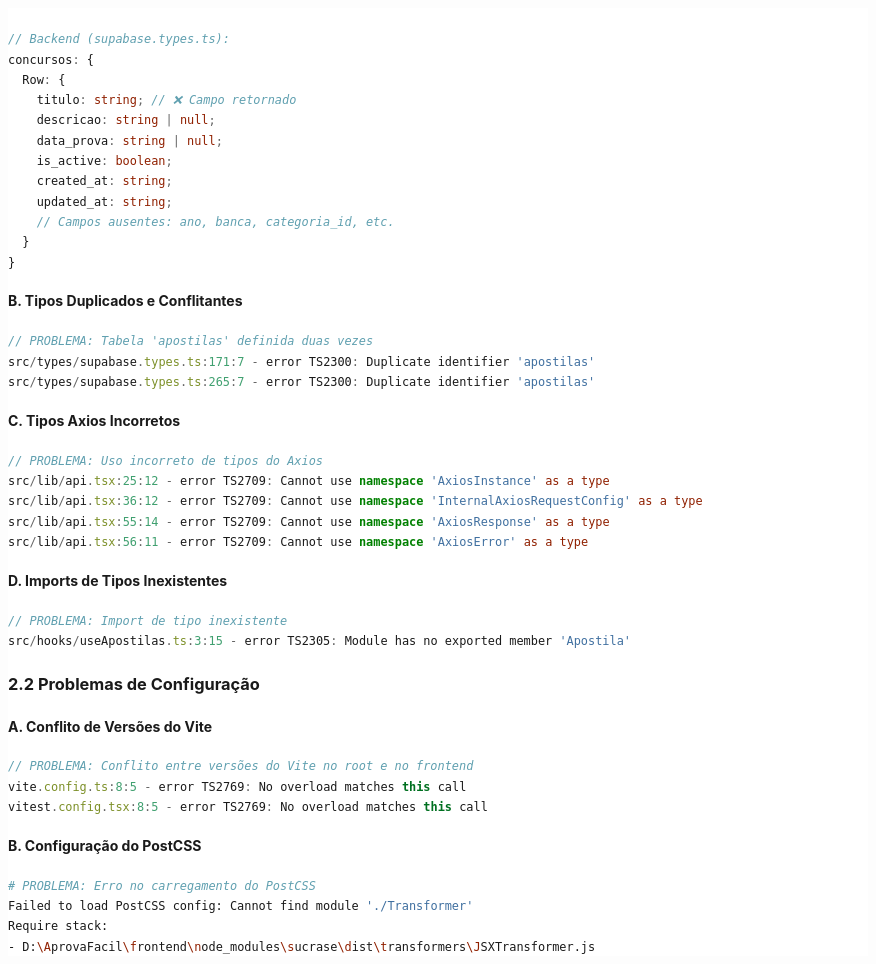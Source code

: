 ```typescript

// Backend (supabase.types.ts):
concursos: {
  Row: {
    titulo: string; // ❌ Campo retornado
    descricao: string | null;
    data_prova: string | null;
    is_active: boolean;
    created_at: string;
    updated_at: string;
    // Campos ausentes: ano, banca, categoria_id, etc.
  }
}
```

#### **B. Tipos Duplicados e Conflitantes**
```typescript
// PROBLEMA: Tabela 'apostilas' definida duas vezes
src/types/supabase.types.ts:171:7 - error TS2300: Duplicate identifier 'apostilas'
src/types/supabase.types.ts:265:7 - error TS2300: Duplicate identifier 'apostilas'
```

#### **C. Tipos Axios Incorretos**
```typescript
// PROBLEMA: Uso incorreto de tipos do Axios
src/lib/api.tsx:25:12 - error TS2709: Cannot use namespace 'AxiosInstance' as a type
src/lib/api.tsx:36:12 - error TS2709: Cannot use namespace 'InternalAxiosRequestConfig' as a type
src/lib/api.tsx:55:14 - error TS2709: Cannot use namespace 'AxiosResponse' as a type
src/lib/api.tsx:56:11 - error TS2709: Cannot use namespace 'AxiosError' as a type
```

#### **D. Imports de Tipos Inexistentes**
```typescript
// PROBLEMA: Import de tipo inexistente
src/hooks/useApostilas.ts:3:15 - error TS2305: Module has no exported member 'Apostila'
```

### **2.2 Problemas de Configuração**

#### **A. Conflito de Versões do Vite**
```typescript
// PROBLEMA: Conflito entre versões do Vite no root e no frontend
vite.config.ts:8:5 - error TS2769: No overload matches this call
vitest.config.tsx:8:5 - error TS2769: No overload matches this call
```

#### **B. Configuração do PostCSS**
```bash
# PROBLEMA: Erro no carregamento do PostCSS
Failed to load PostCSS config: Cannot find module './Transformer'
Require stack:
- D:\AprovaFacil\frontend\node_modules\sucrase\dist\transformers\JSXTransformer.js
```
